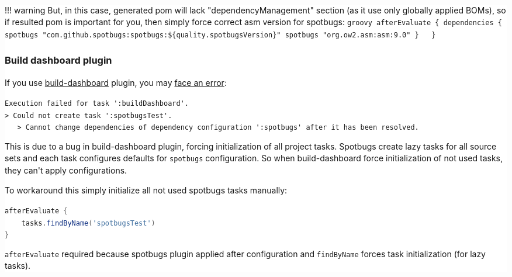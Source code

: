 !!! warning
    But, in this case, generated pom will lack "dependencyManagement" section (as it use only globally applied BOMs),
    so if resulted pom is important for you, then simply force correct asm version for spotbugs:
    ```groovy
    afterEvaluate {
        dependencies {
            spotbugs "com.github.spotbugs:spotbugs:${quality.spotbugsVersion}"
            spotbugs "org.ow2.asm:asm:9.0"
        }  
    }  
    ```               

### Build dashboard plugin

If you use [build-dashboard](https://docs.gradle.org/current/userguide/build_dashboard_plugin.html) plugin,
you may [face an error](https://github.com/xvik/gradle-quality-plugin/issues/24):

```
Execution failed for task ':buildDashboard'.
> Could not create task ':spotbugsTest'.
   > Cannot change dependencies of dependency configuration ':spotbugs' after it has been resolved.
```

This is due to a bug in build-dashboard plugin, forcing initialization of all project tasks.
Spotbugs create lazy tasks for all source sets and each task configures defaults for `spotbugs` configuration.
So when build-dashboard force initialization of not used tasks, they can't apply configurations.

To workaround this simply initialize all not used spotbugs tasks manually:

```groovy
afterEvaluate {
    tasks.findByName('spotbugsTest')
}
```

`afterEvaluate` required because spotbugs plugin applied after configuration and `findByName` 
forces task initialization (for lazy tasks). 
    